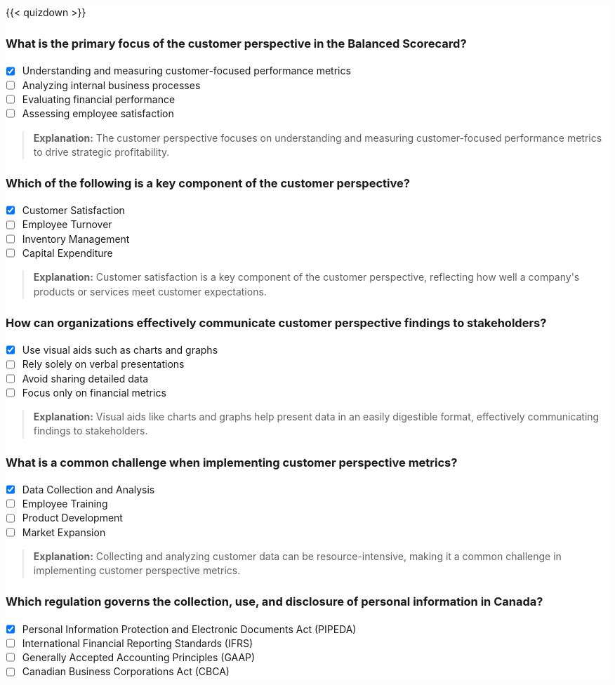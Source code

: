 {{< quizdown >}}

### What is the primary focus of the customer perspective in the Balanced Scorecard?

- [x] Understanding and measuring customer-focused performance metrics
- [ ] Analyzing internal business processes
- [ ] Evaluating financial performance
- [ ] Assessing employee satisfaction

> **Explanation:** The customer perspective focuses on understanding and measuring customer-focused performance metrics to drive strategic profitability.

### Which of the following is a key component of the customer perspective?

- [x] Customer Satisfaction
- [ ] Employee Turnover
- [ ] Inventory Management
- [ ] Capital Expenditure

> **Explanation:** Customer satisfaction is a key component of the customer perspective, reflecting how well a company's products or services meet customer expectations.

### How can organizations effectively communicate customer perspective findings to stakeholders?

- [x] Use visual aids such as charts and graphs
- [ ] Rely solely on verbal presentations
- [ ] Avoid sharing detailed data
- [ ] Focus only on financial metrics

> **Explanation:** Visual aids like charts and graphs help present data in an easily digestible format, effectively communicating findings to stakeholders.

### What is a common challenge when implementing customer perspective metrics?

- [x] Data Collection and Analysis
- [ ] Employee Training
- [ ] Product Development
- [ ] Market Expansion

> **Explanation:** Collecting and analyzing customer data can be resource-intensive, making it a common challenge in implementing customer perspective metrics.

### Which regulation governs the collection, use, and disclosure of personal information in Canada?

- [x] Personal Information Protection and Electronic Documents Act (PIPEDA)
- [ ] International Financial Reporting Standards (IFRS)
- [ ] Generally Accepted Accounting Principles (GAAP)
- [ ] Canadian Business Corporations Act (CBCA)
